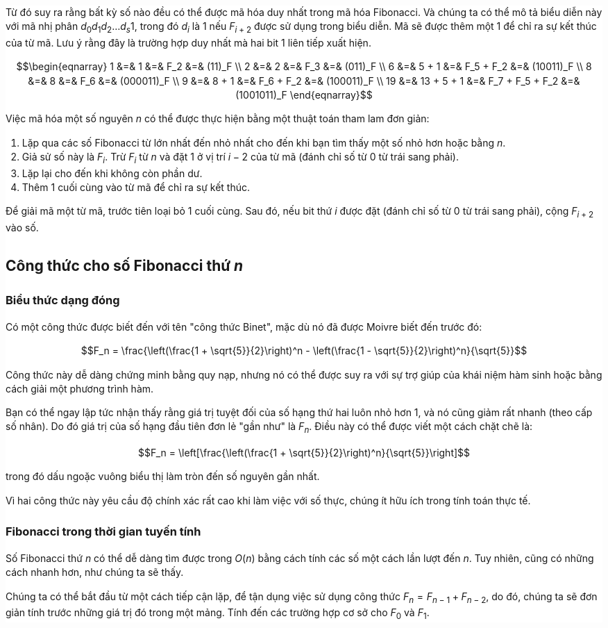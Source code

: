 Từ đó suy ra rằng bất kỳ số nào đều có thể được mã hóa duy nhất trong mã hóa Fibonacci. Và chúng ta có thể mô tả biểu diễn này với mã nhị phân $d_0 d_1 d_2 \dots d_s 1$, trong đó $d_i$ là $1$ nếu $F_{i+2}$ được sử dụng trong biểu diễn. Mã sẽ được thêm một $1$ để chỉ ra sự kết thúc của từ mã. Lưu ý rằng đây là trường hợp duy nhất mà hai bit 1 liên tiếp xuất hiện.

$$\begin{eqnarray} 
1 &=& 1 &=& F_2 &=& (11)_F \\ 
2 &=& 2 &=& F_3 &=& (011)_F \\
6 &=& 5 + 1 &=& F_5 + F_2 &=& (10011)_F \\ 
8 &=& 8 &=& F_6 &=& (000011)_F \\ 
9 &=& 8 + 1 &=& F_6 + F_2 &=& (100011)_F \\ 
19 &=& 13 + 5 + 1 &=& F_7 + F_5 + F_2 &=& (1001011)_F 
\end{eqnarray}$$

Việc mã hóa một số nguyên $n$ có thể được thực hiện bằng một thuật toán tham lam đơn giản:

1. Lặp qua các số Fibonacci từ lớn nhất đến nhỏ nhất cho đến khi bạn tìm thấy một số nhỏ hơn hoặc bằng $n$.
2. Giả sử số này là $F_i$. Trừ $F_i$ từ $n$ và đặt $1$ ở vị trí $i-2$ của từ mã (đánh chỉ số từ 0 từ trái sang phải).
3. Lặp lại cho đến khi không còn phần dư.
4. Thêm $1$ cuối cùng vào từ mã để chỉ ra sự kết thúc.

Để giải mã một từ mã, trước tiên loại bỏ $1$ cuối cùng. Sau đó, nếu bit thứ $i$ được đặt (đánh chỉ số từ 0 từ trái sang phải), cộng $F_{i+2}$ vào số.

## Công thức cho số Fibonacci thứ $n$

### Biểu thức dạng đóng

Có một công thức được biết đến với tên "công thức Binet", mặc dù nó đã được Moivre biết đến trước đó:

$$F_n = \frac{\left(\frac{1 + \sqrt{5}}{2}\right)^n - \left(\frac{1 - \sqrt{5}}{2}\right)^n}{\sqrt{5}}$$

Công thức này dễ dàng chứng minh bằng quy nạp, nhưng nó có thể được suy ra với sự trợ giúp của khái niệm hàm sinh hoặc bằng cách giải một phương trình hàm.

Bạn có thể ngay lập tức nhận thấy rằng giá trị tuyệt đối của số hạng thứ hai luôn nhỏ hơn $1$, và nó cũng giảm rất nhanh (theo cấp số nhân). Do đó giá trị của số hạng đầu tiên đơn lẻ "gần như" là $F_n$. Điều này có thể được viết một cách chặt chẽ là:

$$F_n = \left[\frac{\left(\frac{1 + \sqrt{5}}{2}\right)^n}{\sqrt{5}}\right]$$

trong đó dấu ngoặc vuông biểu thị làm tròn đến số nguyên gần nhất.

Vì hai công thức này yêu cầu độ chính xác rất cao khi làm việc với số thực, chúng ít hữu ích trong tính toán thực tế.

### Fibonacci trong thời gian tuyến tính

Số Fibonacci thứ $n$ có thể dễ dàng tìm được trong $O(n)$ bằng cách tính các số một cách lần lượt đến $n$. Tuy nhiên, cũng có những cách nhanh hơn, như chúng ta sẽ thấy.

Chúng ta có thể bắt đầu từ một cách tiếp cận lặp, để tận dụng việc sử dụng công thức $F_n = F_{n-1} + F_{n-2}$, do đó, chúng ta sẽ đơn giản tính trước những giá trị đó trong một mảng. Tính đến các trường hợp cơ sở cho $F_0$ và $F_1$.

